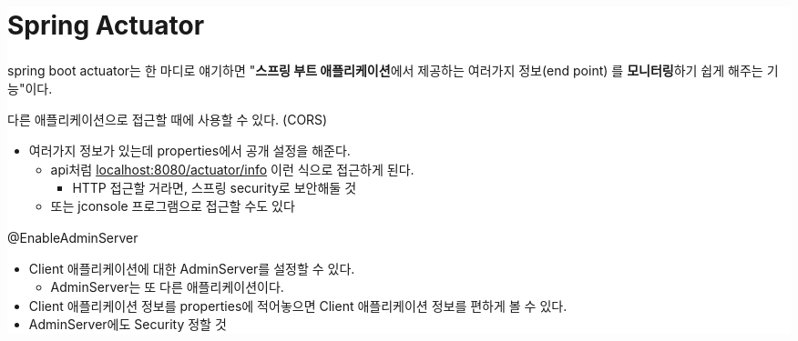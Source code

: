 
# Spring Actuator

spring boot actuator는 한 마디로 얘기하면 "**스프링 부트 애플리케이션**에서 제공하는 여러가지 정보(end point) 를 **모니터링**하기 쉽게 해주는 기능"이다.

다른 애플리케이션으로 접근할 때에 사용할 수 있다. (CORS)

- 여러가지 정보가 있는데 properties에서 공개 설정을 해준다.
    - api처럼 [localhost:8080/actuator/info](http://localhost:8080/actuator/info)  이런 식으로 접근하게 된다.
        - HTTP 접근할 거라면, 스프링 security로 보안해둘 것
    - 또는 jconsole 프로그램으로 접근할 수도 있다

@EnableAdminServer

- Client 애플리케이션에 대한 AdminServer를 설정할 수 있다.
    - AdminServer는 또 다른 애플리케이션이다.
- Client 애플리케이션 정보를 properties에 적어놓으면 Client 애플리케이션 정보를 편하게 볼 수 있다.
- AdminServer에도 Security 정할 것